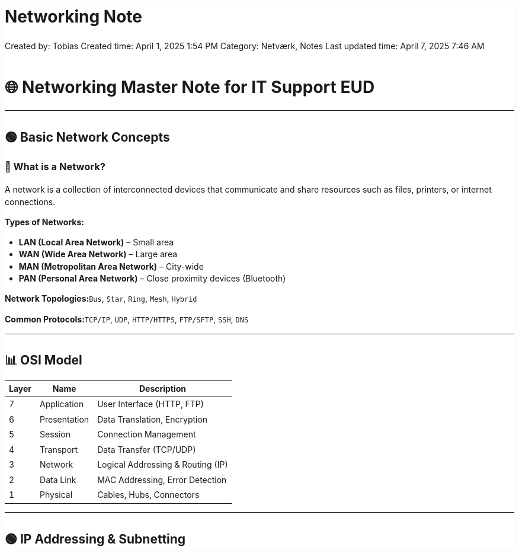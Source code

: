 # Networking Note

Created by: Tobias
Created time: April 1, 2025 1:54 PM
Category: Netværk, Notes
Last updated time: April 7, 2025 7:46 AM

# 🌐 **Networking Master Note for IT Support EUD**

---

## 🟢 Basic Network Concepts

### 🔸 What is a Network?

A network is a collection of interconnected devices that communicate and share resources such as files, printers, or internet connections.

**Types of Networks:**
- **LAN (Local Area Network)** – Small area
- **WAN (Wide Area Network)** – Large area
- **MAN (Metropolitan Area Network)** – City-wide
- **PAN (Personal Area Network)** – Close proximity devices (Bluetooth)

**Network Topologies:**`Bus`, `Star`, `Ring`, `Mesh`, `Hybrid`

**Common Protocols:**`TCP/IP`, `UDP`, `HTTP/HTTPS`, `FTP/SFTP`, `SSH`, `DNS`

---

## 📊 OSI Model

| Layer | Name | Description |
| --- | --- | --- |
| 7 | Application | User Interface (HTTP, FTP) |
| 6 | Presentation | Data Translation, Encryption |
| 5 | Session | Connection Management |
| 4 | Transport | Data Transfer (TCP/UDP) |
| 3 | Network | Logical Addressing & Routing (IP) |
| 2 | Data Link | MAC Addressing, Error Detection |
| 1 | Physical | Cables, Hubs, Connectors |

---

## 🟢 IP Addressing & Subnetting
